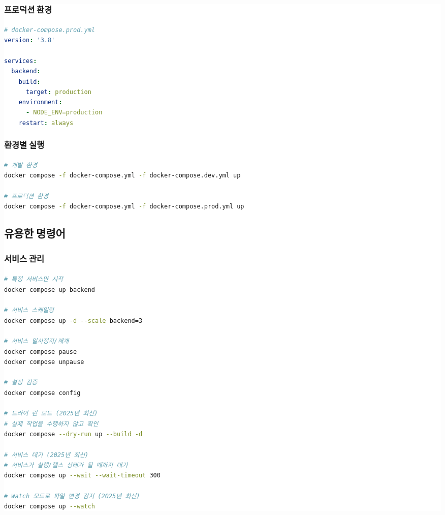 ### 프로덕션 환경

```yaml
# docker-compose.prod.yml
version: '3.8'

services:
  backend:
    build:
      target: production
    environment:
      - NODE_ENV=production
    restart: always
```

### 환경별 실행

```bash
# 개발 환경
docker compose -f docker-compose.yml -f docker-compose.dev.yml up

# 프로덕션 환경
docker compose -f docker-compose.yml -f docker-compose.prod.yml up
```

## 유용한 명령어

### 서비스 관리

```bash
# 특정 서비스만 시작
docker compose up backend

# 서비스 스케일링
docker compose up -d --scale backend=3

# 서비스 일시정지/재개
docker compose pause
docker compose unpause

# 설정 검증
docker compose config

# 드라이 런 모드 (2025년 최신)
# 실제 작업을 수행하지 않고 확인
docker compose --dry-run up --build -d

# 서비스 대기 (2025년 최신)
# 서비스가 실행/헬스 상태가 될 때까지 대기
docker compose up --wait --wait-timeout 300

# Watch 모드로 파일 변경 감지 (2025년 최신)
docker compose up --watch
```
